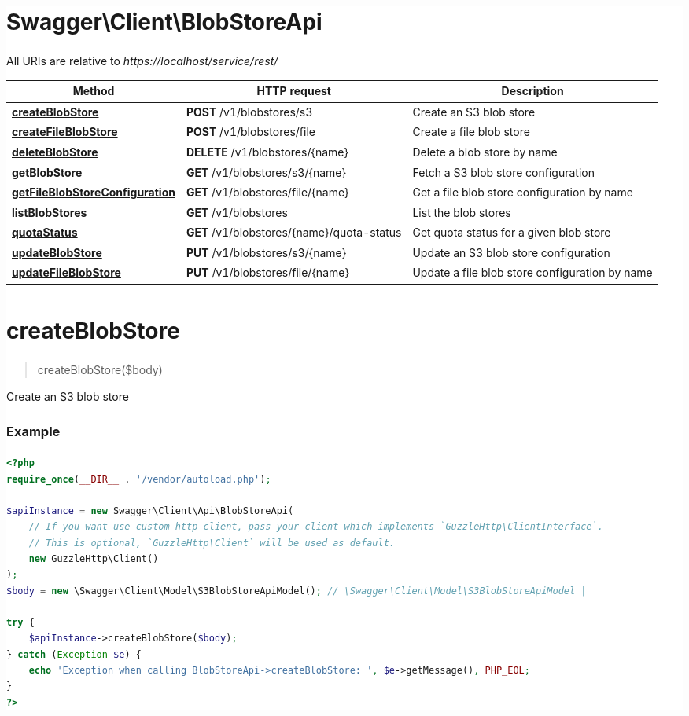 # Swagger\Client\BlobStoreApi

All URIs are relative to *https://localhost/service/rest/*

Method | HTTP request | Description
------------- | ------------- | -------------
[**createBlobStore**](BlobStoreApi.md#createBlobStore) | **POST** /v1/blobstores/s3 | Create an S3 blob store
[**createFileBlobStore**](BlobStoreApi.md#createFileBlobStore) | **POST** /v1/blobstores/file | Create a file blob store
[**deleteBlobStore**](BlobStoreApi.md#deleteBlobStore) | **DELETE** /v1/blobstores/{name} | Delete a blob store by name
[**getBlobStore**](BlobStoreApi.md#getBlobStore) | **GET** /v1/blobstores/s3/{name} | Fetch a S3 blob store configuration
[**getFileBlobStoreConfiguration**](BlobStoreApi.md#getFileBlobStoreConfiguration) | **GET** /v1/blobstores/file/{name} | Get a file blob store configuration by name
[**listBlobStores**](BlobStoreApi.md#listBlobStores) | **GET** /v1/blobstores | List the blob stores
[**quotaStatus**](BlobStoreApi.md#quotaStatus) | **GET** /v1/blobstores/{name}/quota-status | Get quota status for a given blob store
[**updateBlobStore**](BlobStoreApi.md#updateBlobStore) | **PUT** /v1/blobstores/s3/{name} | Update an S3 blob store configuration
[**updateFileBlobStore**](BlobStoreApi.md#updateFileBlobStore) | **PUT** /v1/blobstores/file/{name} | Update a file blob store configuration by name


# **createBlobStore**
> createBlobStore($body)

Create an S3 blob store



### Example
```php
<?php
require_once(__DIR__ . '/vendor/autoload.php');

$apiInstance = new Swagger\Client\Api\BlobStoreApi(
    // If you want use custom http client, pass your client which implements `GuzzleHttp\ClientInterface`.
    // This is optional, `GuzzleHttp\Client` will be used as default.
    new GuzzleHttp\Client()
);
$body = new \Swagger\Client\Model\S3BlobStoreApiModel(); // \Swagger\Client\Model\S3BlobStoreApiModel | 

try {
    $apiInstance->createBlobStore($body);
} catch (Exception $e) {
    echo 'Exception when calling BlobStoreApi->createBlobStore: ', $e->getMessage(), PHP_EOL;
}
?>
```

